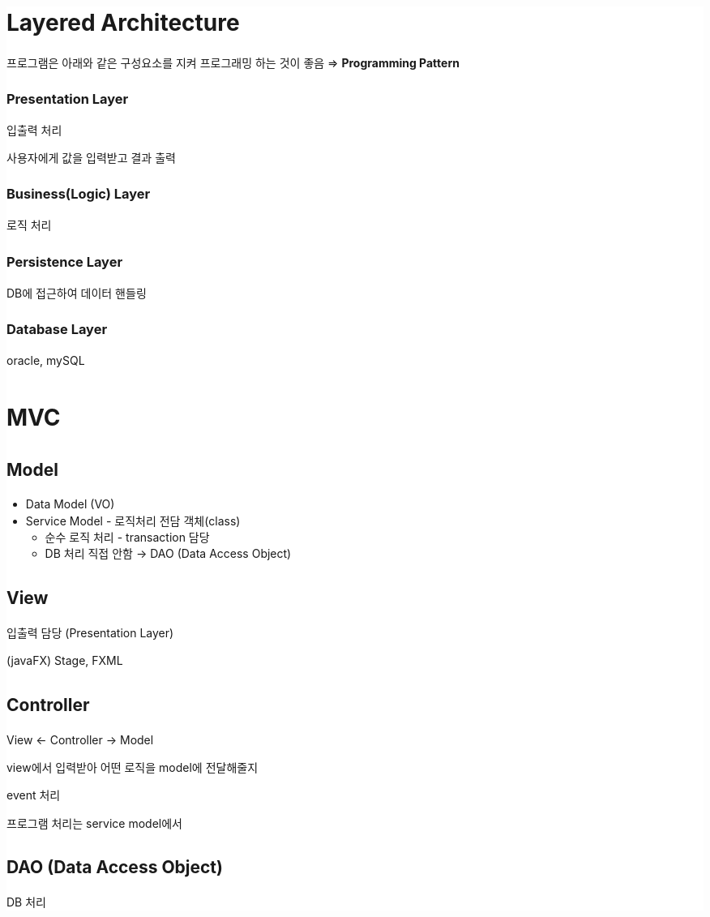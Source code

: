# Layered Architecture

프로그램은 아래와 같은 구성요소를 지켜 프로그래밍 하는 것이 좋음 ⇒ **Programming Pattern**

### Presentation Layer

입출력 처리

사용자에게 값을 입력받고 결과 출력

### Business(Logic) Layer

로직 처리

### Persistence Layer

DB에 접근하여 데이터 핸들링

### Database Layer

oracle, mySQL

# MVC

## Model

- Data Model (VO)
- Service Model - 로직처리 전담 객체(class)
    - 순수 로직 처리 - transaction 담당
    - DB 처리 직접 안함 → DAO (Data Access Object)

## View

입출력 담당 (Presentation Layer) 

(javaFX) Stage, FXML

## Controller

View ← Controller → Model

view에서 입력받아 어떤 로직을 model에 전달해줄지

event 처리

프로그램 처리는 service model에서

## DAO (Data Access Object)

DB 처리
